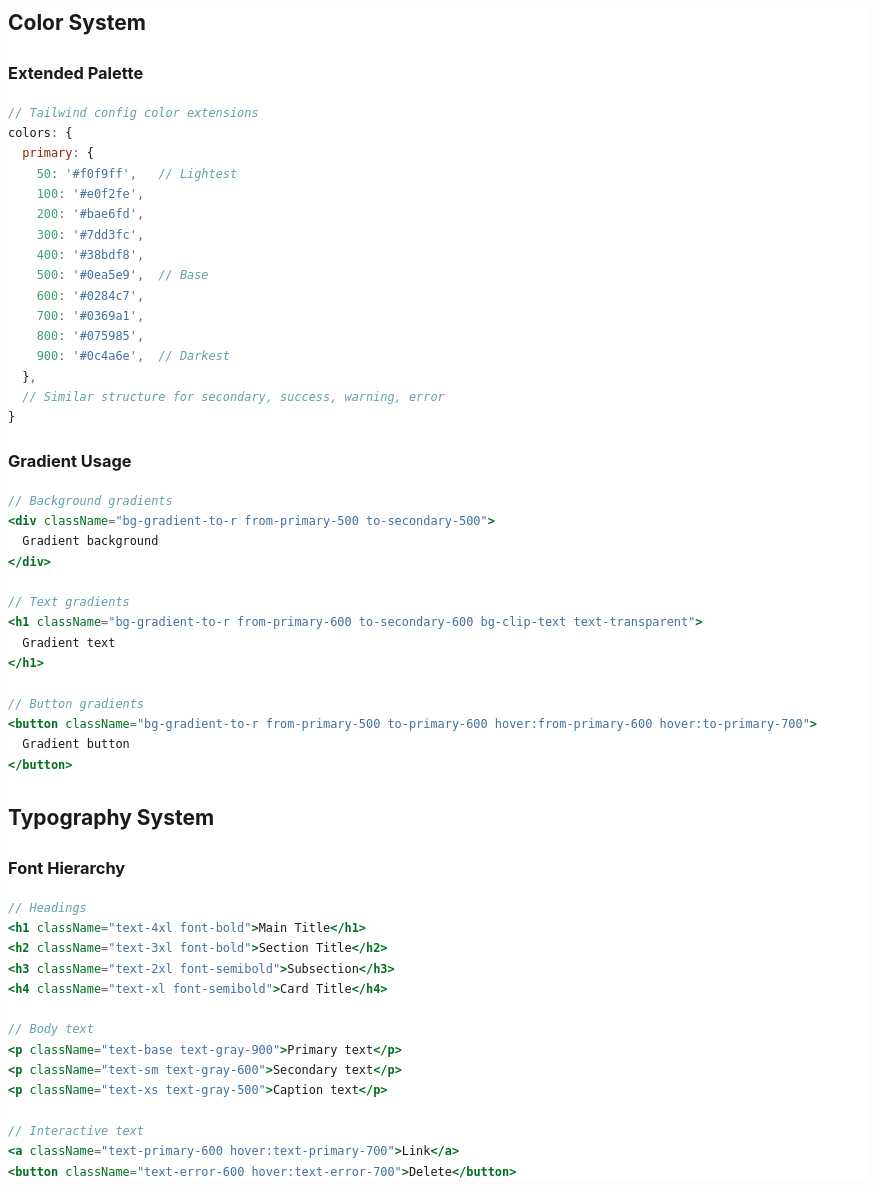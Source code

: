 ## Color System

### Extended Palette

```javascript
// Tailwind config color extensions
colors: {
  primary: {
    50: '#f0f9ff',   // Lightest
    100: '#e0f2fe',
    200: '#bae6fd',
    300: '#7dd3fc',
    400: '#38bdf8',
    500: '#0ea5e9',  // Base
    600: '#0284c7',
    700: '#0369a1',
    800: '#075985',
    900: '#0c4a6e',  // Darkest
  },
  // Similar structure for secondary, success, warning, error
}
```

### Gradient Usage

```jsx
// Background gradients
<div className="bg-gradient-to-r from-primary-500 to-secondary-500">
  Gradient background
</div>

// Text gradients
<h1 className="bg-gradient-to-r from-primary-600 to-secondary-600 bg-clip-text text-transparent">
  Gradient text
</h1>

// Button gradients
<button className="bg-gradient-to-r from-primary-500 to-primary-600 hover:from-primary-600 hover:to-primary-700">
  Gradient button
</button>
```

## Typography System

### Font Hierarchy

```jsx
// Headings
<h1 className="text-4xl font-bold">Main Title</h1>
<h2 className="text-3xl font-bold">Section Title</h2>
<h3 className="text-2xl font-semibold">Subsection</h3>
<h4 className="text-xl font-semibold">Card Title</h4>

// Body text
<p className="text-base text-gray-900">Primary text</p>
<p className="text-sm text-gray-600">Secondary text</p>
<p className="text-xs text-gray-500">Caption text</p>

// Interactive text
<a className="text-primary-600 hover:text-primary-700">Link</a>
<button className="text-error-600 hover:text-error-700">Delete</button>
```
